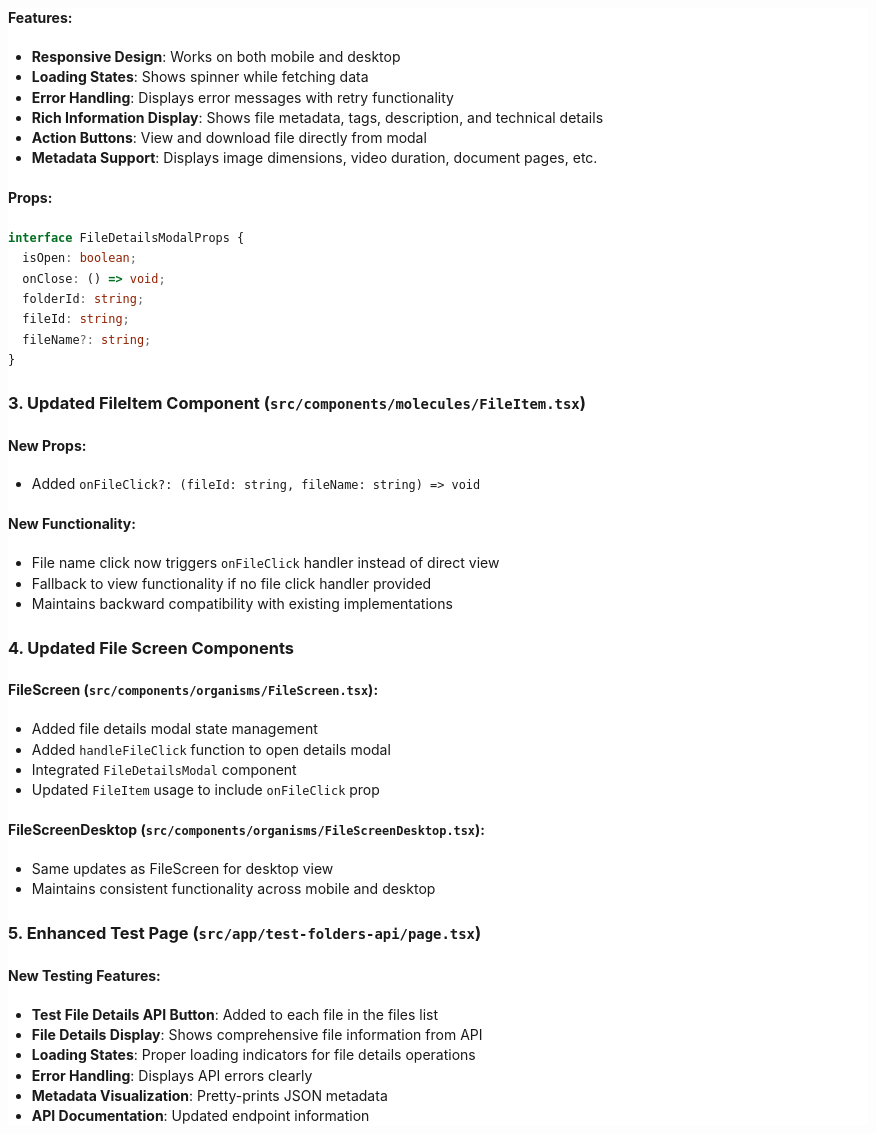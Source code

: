 #### Features:
- **Responsive Design**: Works on both mobile and desktop
- **Loading States**: Shows spinner while fetching data
- **Error Handling**: Displays error messages with retry functionality
- **Rich Information Display**: Shows file metadata, tags, description, and technical details
- **Action Buttons**: View and download file directly from modal
- **Metadata Support**: Displays image dimensions, video duration, document pages, etc.

#### Props:
```typescript
interface FileDetailsModalProps {
  isOpen: boolean;
  onClose: () => void;
  folderId: string;
  fileId: string;
  fileName?: string;
}
```

### 3. Updated FileItem Component (`src/components/molecules/FileItem.tsx`)

#### New Props:
- Added `onFileClick?: (fileId: string, fileName: string) => void`

#### New Functionality:
- File name click now triggers `onFileClick` handler instead of direct view
- Fallback to view functionality if no file click handler provided
- Maintains backward compatibility with existing implementations

### 4. Updated File Screen Components

#### FileScreen (`src/components/organisms/FileScreen.tsx`):
- Added file details modal state management
- Added `handleFileClick` function to open details modal
- Integrated `FileDetailsModal` component
- Updated `FileItem` usage to include `onFileClick` prop

#### FileScreenDesktop (`src/components/organisms/FileScreenDesktop.tsx`):
- Same updates as FileScreen for desktop view
- Maintains consistent functionality across mobile and desktop

### 5. Enhanced Test Page (`src/app/test-folders-api/page.tsx`)

#### New Testing Features:
- **Test File Details API Button**: Added to each file in the files list
- **File Details Display**: Shows comprehensive file information from API
- **Loading States**: Proper loading indicators for file details operations
- **Error Handling**: Displays API errors clearly
- **Metadata Visualization**: Pretty-prints JSON metadata
- **API Documentation**: Updated endpoint information
